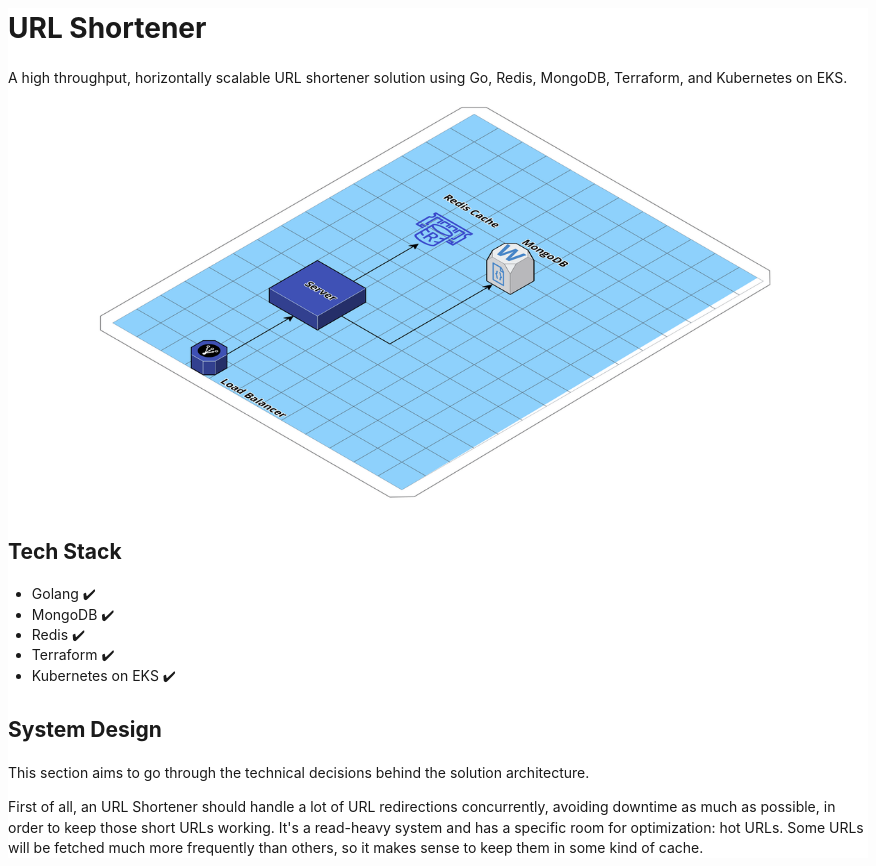 # URL Shortener

A high throughput, horizontally scalable URL shortener solution using Go, Redis, MongoDB, Terraform, and Kubernetes on EKS.

<p align="center">
<img src="./docs/images/diagram.png" alt="drawing" width="800" height="400"/>
</p>


## Tech Stack

- Golang :heavy_check_mark:
- MongoDB :heavy_check_mark:
- Redis :heavy_check_mark:
- Terraform :heavy_check_mark:
- Kubernetes on EKS :heavy_check_mark:

## System Design

This section aims to go through the technical decisions behind the solution architecture. 

First of all, an URL Shortener should handle a lot of URL redirections concurrently, avoiding downtime as much as possible, in order to keep those short URLs working.  It's a read-heavy system and has a specific room for optimization: hot URLs. Some URLs will be fetched much more frequently than others, so it makes sense to keep them in some kind of cache.
